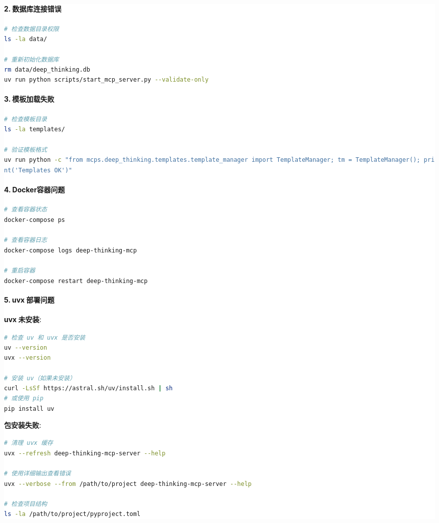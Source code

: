 #### 2. 数据库连接错误
```bash
# 检查数据目录权限
ls -la data/

# 重新初始化数据库
rm data/deep_thinking.db
uv run python scripts/start_mcp_server.py --validate-only
```

#### 3. 模板加载失败
```bash
# 检查模板目录
ls -la templates/

# 验证模板格式
uv run python -c "from mcps.deep_thinking.templates.template_manager import TemplateManager; tm = TemplateManager(); print('Templates OK')"
```

#### 4. Docker容器问题
```bash
# 查看容器状态
docker-compose ps

# 查看容器日志
docker-compose logs deep-thinking-mcp

# 重启容器
docker-compose restart deep-thinking-mcp
```

#### 5. uvx 部署问题

**uvx 未安装**:
```bash
# 检查 uv 和 uvx 是否安装
uv --version
uvx --version

# 安装 uv（如果未安装）
curl -LsSf https://astral.sh/uv/install.sh | sh
# 或使用 pip
pip install uv
```

**包安装失败**:
```bash
# 清理 uvx 缓存
uvx --refresh deep-thinking-mcp-server --help

# 使用详细输出查看错误
uvx --verbose --from /path/to/project deep-thinking-mcp-server --help

# 检查项目结构
ls -la /path/to/project/pyproject.toml
```
